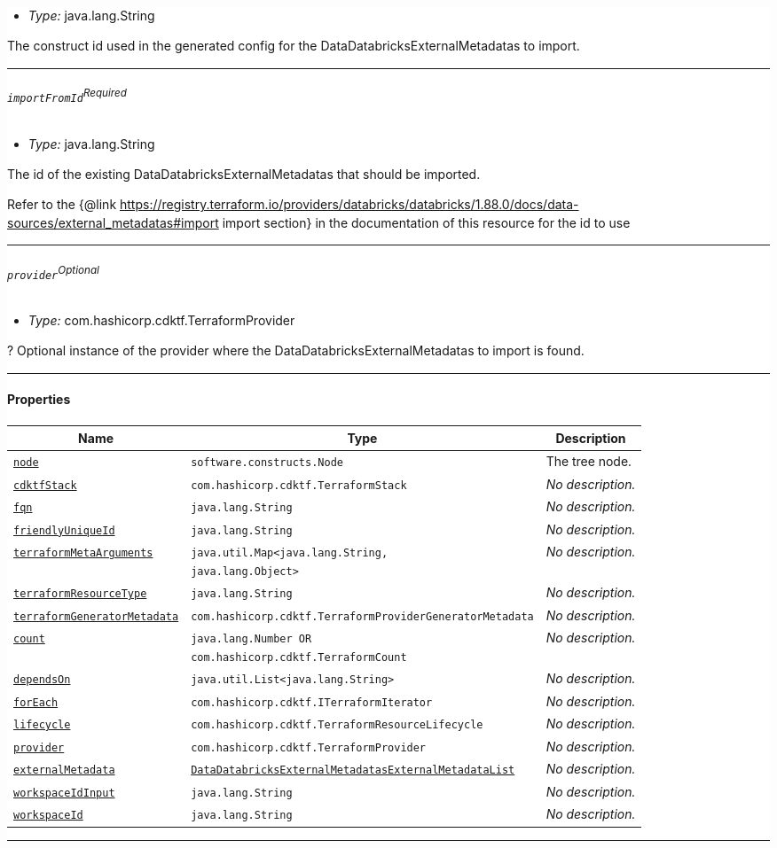 - *Type:* java.lang.String

The construct id used in the generated config for the DataDatabricksExternalMetadatas to import.

---

###### `importFromId`<sup>Required</sup> <a name="importFromId" id="@cdktf/provider-databricks.dataDatabricksExternalMetadatas.DataDatabricksExternalMetadatas.generateConfigForImport.parameter.importFromId"></a>

- *Type:* java.lang.String

The id of the existing DataDatabricksExternalMetadatas that should be imported.

Refer to the {@link https://registry.terraform.io/providers/databricks/databricks/1.88.0/docs/data-sources/external_metadatas#import import section} in the documentation of this resource for the id to use

---

###### `provider`<sup>Optional</sup> <a name="provider" id="@cdktf/provider-databricks.dataDatabricksExternalMetadatas.DataDatabricksExternalMetadatas.generateConfigForImport.parameter.provider"></a>

- *Type:* com.hashicorp.cdktf.TerraformProvider

? Optional instance of the provider where the DataDatabricksExternalMetadatas to import is found.

---

#### Properties <a name="Properties" id="Properties"></a>

| **Name** | **Type** | **Description** |
| --- | --- | --- |
| <code><a href="#@cdktf/provider-databricks.dataDatabricksExternalMetadatas.DataDatabricksExternalMetadatas.property.node">node</a></code> | <code>software.constructs.Node</code> | The tree node. |
| <code><a href="#@cdktf/provider-databricks.dataDatabricksExternalMetadatas.DataDatabricksExternalMetadatas.property.cdktfStack">cdktfStack</a></code> | <code>com.hashicorp.cdktf.TerraformStack</code> | *No description.* |
| <code><a href="#@cdktf/provider-databricks.dataDatabricksExternalMetadatas.DataDatabricksExternalMetadatas.property.fqn">fqn</a></code> | <code>java.lang.String</code> | *No description.* |
| <code><a href="#@cdktf/provider-databricks.dataDatabricksExternalMetadatas.DataDatabricksExternalMetadatas.property.friendlyUniqueId">friendlyUniqueId</a></code> | <code>java.lang.String</code> | *No description.* |
| <code><a href="#@cdktf/provider-databricks.dataDatabricksExternalMetadatas.DataDatabricksExternalMetadatas.property.terraformMetaArguments">terraformMetaArguments</a></code> | <code>java.util.Map<java.lang.String, java.lang.Object></code> | *No description.* |
| <code><a href="#@cdktf/provider-databricks.dataDatabricksExternalMetadatas.DataDatabricksExternalMetadatas.property.terraformResourceType">terraformResourceType</a></code> | <code>java.lang.String</code> | *No description.* |
| <code><a href="#@cdktf/provider-databricks.dataDatabricksExternalMetadatas.DataDatabricksExternalMetadatas.property.terraformGeneratorMetadata">terraformGeneratorMetadata</a></code> | <code>com.hashicorp.cdktf.TerraformProviderGeneratorMetadata</code> | *No description.* |
| <code><a href="#@cdktf/provider-databricks.dataDatabricksExternalMetadatas.DataDatabricksExternalMetadatas.property.count">count</a></code> | <code>java.lang.Number OR com.hashicorp.cdktf.TerraformCount</code> | *No description.* |
| <code><a href="#@cdktf/provider-databricks.dataDatabricksExternalMetadatas.DataDatabricksExternalMetadatas.property.dependsOn">dependsOn</a></code> | <code>java.util.List<java.lang.String></code> | *No description.* |
| <code><a href="#@cdktf/provider-databricks.dataDatabricksExternalMetadatas.DataDatabricksExternalMetadatas.property.forEach">forEach</a></code> | <code>com.hashicorp.cdktf.ITerraformIterator</code> | *No description.* |
| <code><a href="#@cdktf/provider-databricks.dataDatabricksExternalMetadatas.DataDatabricksExternalMetadatas.property.lifecycle">lifecycle</a></code> | <code>com.hashicorp.cdktf.TerraformResourceLifecycle</code> | *No description.* |
| <code><a href="#@cdktf/provider-databricks.dataDatabricksExternalMetadatas.DataDatabricksExternalMetadatas.property.provider">provider</a></code> | <code>com.hashicorp.cdktf.TerraformProvider</code> | *No description.* |
| <code><a href="#@cdktf/provider-databricks.dataDatabricksExternalMetadatas.DataDatabricksExternalMetadatas.property.externalMetadata">externalMetadata</a></code> | <code><a href="#@cdktf/provider-databricks.dataDatabricksExternalMetadatas.DataDatabricksExternalMetadatasExternalMetadataList">DataDatabricksExternalMetadatasExternalMetadataList</a></code> | *No description.* |
| <code><a href="#@cdktf/provider-databricks.dataDatabricksExternalMetadatas.DataDatabricksExternalMetadatas.property.workspaceIdInput">workspaceIdInput</a></code> | <code>java.lang.String</code> | *No description.* |
| <code><a href="#@cdktf/provider-databricks.dataDatabricksExternalMetadatas.DataDatabricksExternalMetadatas.property.workspaceId">workspaceId</a></code> | <code>java.lang.String</code> | *No description.* |

---